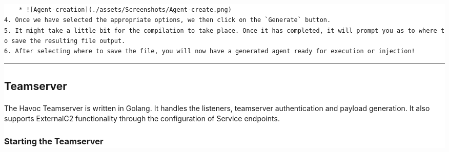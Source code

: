         * ![Agent-creation](./assets/Screenshots/Agent-create.png)
    4. Once we have selected the appropriate options, we then click on the `Generate` button.
    5. It might take a little bit for the compilation to take place. Once it has completed, it will prompt you as to where to save the resulting file output.
    6. After selecting where to save the file, you will now have a generated agent ready for execution or injection!


---

## <a name="teamserver"></a>Teamserver

The Havoc Teamserver is written in Golang. It handles the listeners, teamserver authentication and payload generation. It also supports ExternalC2 functionality through the configuration of Service endpoints.

### <a name="stt"></a> Starting the Teamserver
